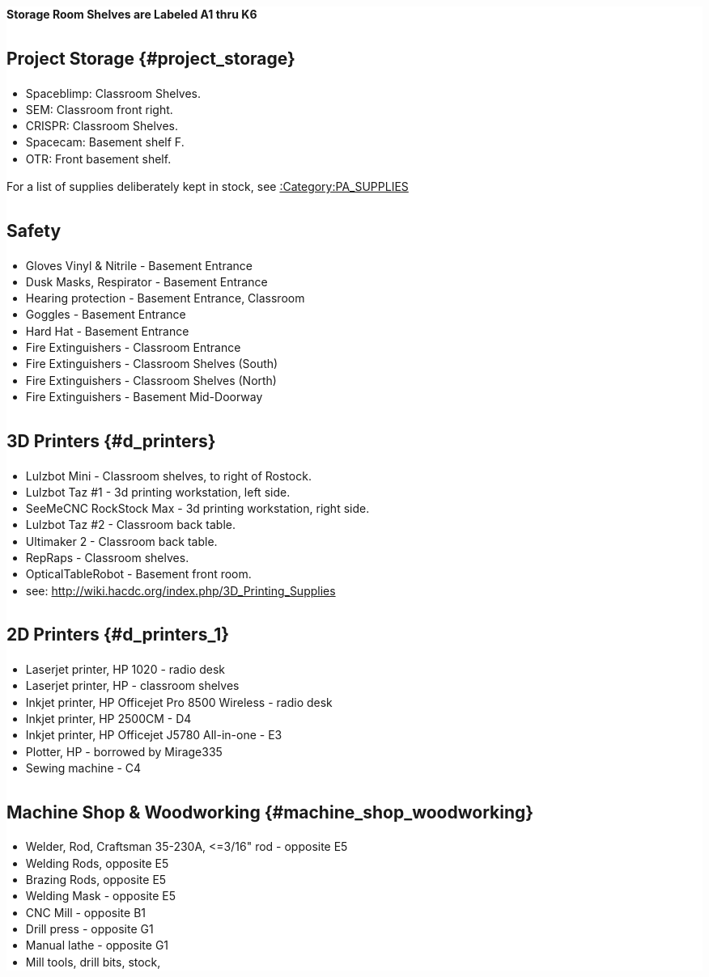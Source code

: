 **Storage Room Shelves are Labeled A1 thru K6**

## Project Storage {#project_storage}

-   Spaceblimp: Classroom Shelves.
-   SEM: Classroom front right.
-   CRISPR: Classroom Shelves.
-   Spacecam: Basement shelf F.
-   OTR: Front basement shelf.

For a list of supplies deliberately kept in stock, see
[:Category:PA_SUPPLIES](:Category:PA_SUPPLIES)

## Safety

-   Gloves Vinyl & Nitrile - Basement Entrance
-   Dusk Masks, Respirator - Basement Entrance
-   Hearing protection - Basement Entrance, Classroom
-   Goggles - Basement Entrance
-   Hard Hat - Basement Entrance
-   Fire Extinguishers - Classroom Entrance
-   Fire Extinguishers - Classroom Shelves (South)
-   Fire Extinguishers - Classroom Shelves (North)
-   Fire Extinguishers - Basement Mid-Doorway

## 3D Printers {#d_printers}

-   Lulzbot Mini - Classroom shelves, to right of Rostock.
-   Lulzbot Taz #1 - 3d printing workstation, left side.
-   SeeMeCNC RockStock Max - 3d printing workstation, right side.
-   Lulzbot Taz #2 - Classroom back table.
-   Ultimaker 2 - Classroom back table.
-   RepRaps - Classroom shelves.
-   OpticalTableRobot - Basement front room.
-   see: <http://wiki.hacdc.org/index.php/3D_Printing_Supplies>

## 2D Printers {#d_printers_1}

-   Laserjet printer, HP 1020 - radio desk
-   Laserjet printer, HP - classroom shelves
-   Inkjet printer, HP Officejet Pro 8500 Wireless - radio desk
-   Inkjet printer, HP 2500CM - D4
-   Inkjet printer, HP Officejet J5780 All-in-one - E3
-   Plotter, HP - borrowed by Mirage335
-   Sewing machine - C4

## Machine Shop & Woodworking {#machine_shop_woodworking}

-   Welder, Rod, Craftsman 35-230A, \<=3/16" rod - opposite E5
-   Welding Rods, opposite E5
-   Brazing Rods, opposite E5
-   Welding Mask - opposite E5
-   CNC Mill - opposite B1
-   Drill press - opposite G1
-   Manual lathe - opposite G1
-   Mill tools, drill bits, stock,

